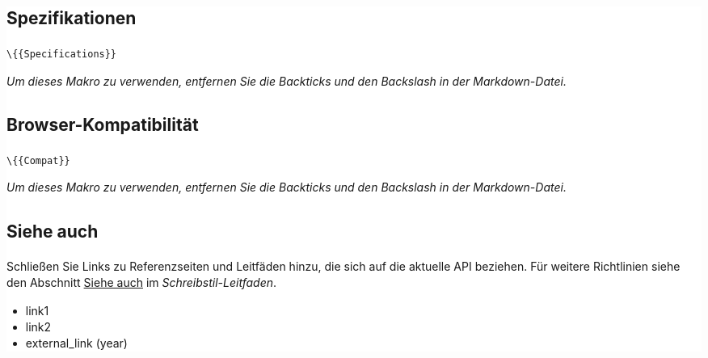 ## Spezifikationen

`\{{Specifications}}`

_Um dieses Makro zu verwenden, entfernen Sie die Backticks und den Backslash in der Markdown-Datei._

## Browser-Kompatibilität

`\{{Compat}}`

_Um dieses Makro zu verwenden, entfernen Sie die Backticks und den Backslash in der Markdown-Datei._

## Siehe auch

Schließen Sie Links zu Referenzseiten und Leitfäden hinzu, die sich auf die aktuelle API beziehen. Für weitere Richtlinien siehe den Abschnitt [Siehe auch](/de/docs/MDN/Writing_guidelines/Writing_style_guide#see_also_section) im _Schreibstil-Leitfaden_.

- link1
- link2
- external_link (year)

